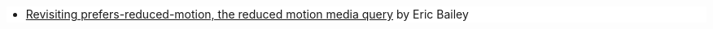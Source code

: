 * [Revisiting prefers-reduced-motion, the reduced motion media query](https://css-tricks.com/revisiting-prefers-reduced-motion-the-reduced-motion-media-query/) by Eric Bailey